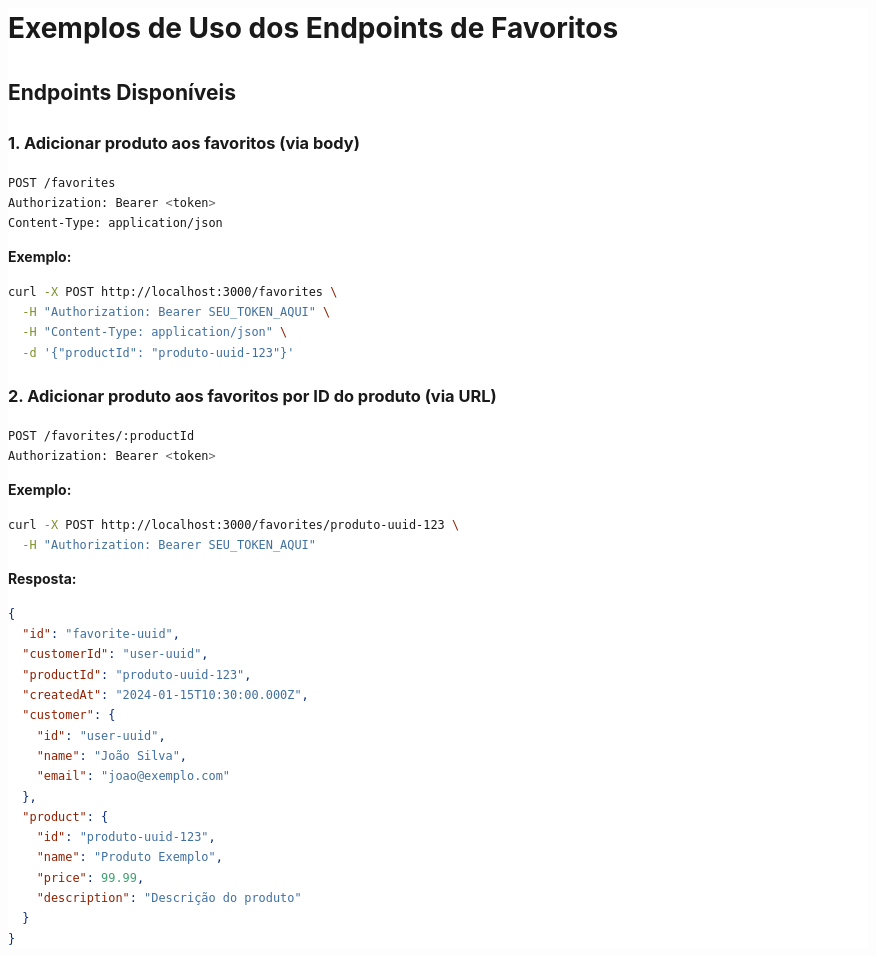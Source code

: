 # Exemplos de Uso dos Endpoints de Favoritos

## Endpoints Disponíveis

### 1. Adicionar produto aos favoritos (via body)

```bash
POST /favorites
Authorization: Bearer <token>
Content-Type: application/json
```

**Exemplo:**

```bash
curl -X POST http://localhost:3000/favorites \
  -H "Authorization: Bearer SEU_TOKEN_AQUI" \
  -H "Content-Type: application/json" \
  -d '{"productId": "produto-uuid-123"}'
```

### 2. Adicionar produto aos favoritos por ID do produto (via URL)

```bash
POST /favorites/:productId
Authorization: Bearer <token>
```

**Exemplo:**

```bash
curl -X POST http://localhost:3000/favorites/produto-uuid-123 \
  -H "Authorization: Bearer SEU_TOKEN_AQUI"
```

**Resposta:**

```json
{
  "id": "favorite-uuid",
  "customerId": "user-uuid",
  "productId": "produto-uuid-123",
  "createdAt": "2024-01-15T10:30:00.000Z",
  "customer": {
    "id": "user-uuid",
    "name": "João Silva",
    "email": "joao@exemplo.com"
  },
  "product": {
    "id": "produto-uuid-123",
    "name": "Produto Exemplo",
    "price": 99.99,
    "description": "Descrição do produto"
  }
}
```

